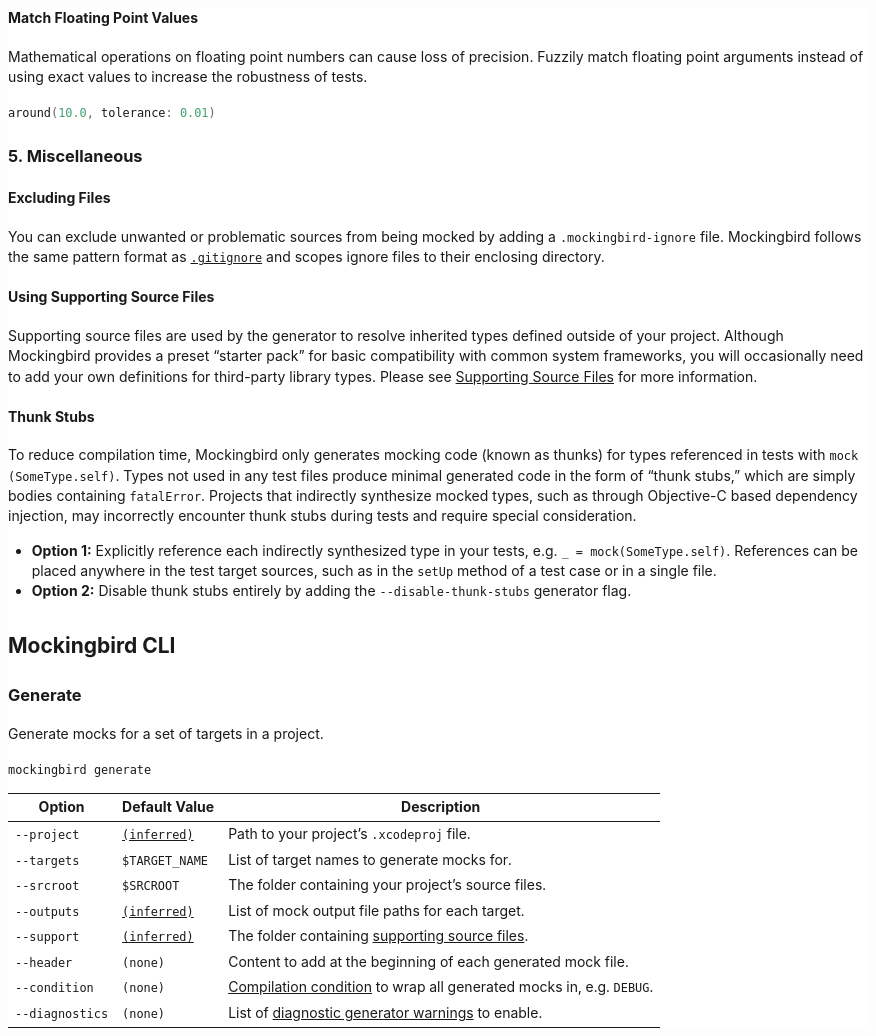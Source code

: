 #### Match Floating Point Values

Mathematical operations on floating point numbers can cause loss of precision. Fuzzily match floating point arguments instead of using exact values to increase the robustness of tests.

```swift
around(10.0, tolerance: 0.01)
```

### 5. Miscellaneous

#### Excluding Files

You can exclude unwanted or problematic sources from being mocked by adding a `.mockingbird-ignore` file. Mockingbird follows the same pattern format as [`.gitignore`](https://git-scm.com/docs/gitignore#_pattern_format) and scopes ignore files to their enclosing directory.

#### Using Supporting Source Files

Supporting source files are used by the generator to resolve inherited types defined outside of your project. Although Mockingbird provides a preset “starter pack” for basic compatibility with common system frameworks, you will occasionally need to add your own definitions for third-party library types. Please see [Supporting Source Files](https://github.com/birdrides/mockingbird/wiki/Supporting-Source-Files) for more information.

#### Thunk Stubs

To reduce compilation time, Mockingbird only generates mocking code (known as thunks) for types referenced in tests with `mock(SomeType.self)`. Types not used in any test files produce minimal generated code in the form of “thunk stubs,” which are simply bodies containing `fatalError`. Projects that indirectly synthesize mocked types, such as through Objective-C based dependency injection, may incorrectly encounter thunk stubs during tests and require special consideration.

- **Option 1:** Explicitly reference each indirectly synthesized type in your tests, e.g. `_ = mock(SomeType.self)`. References can be placed anywhere in the test target sources, such as in the `setUp` method of a test case or in a single file.
- **Option 2:** Disable thunk stubs entirely by adding the `--disable-thunk-stubs` generator flag.

## Mockingbird CLI

### Generate

Generate mocks for a set of targets in a project.

`mockingbird generate` 

| Option | Default Value | Description | 
| --- | --- | --- |
| `--project` | [`(inferred)`](#--project) | Path to your project’s `.xcodeproj` file. |
| `--targets` | `$TARGET_NAME` | List of target names to generate mocks for. |
| `--srcroot` | `$SRCROOT` | The folder containing your project’s source files. |
| `--outputs` | [`(inferred)`](#--outputs) | List of mock output file paths for each target. |
| `--support` | [`(inferred)`](#--support) | The folder containing [supporting source files](https://github.com/birdrides/mockingbird/wiki/Supporting-Source-Files). |
| `--header` |  `(none)` | Content to add at the beginning of each generated mock file. |
| `--condition` | `(none)` | [Compilation condition](https://docs.swift.org/swift-book/ReferenceManual/Statements.html#ID538) to wrap all generated mocks in, e.g. `DEBUG`. |
| `--diagnostics` | `(none)` | List of [diagnostic generator warnings](https://github.com/birdrides/mockingbird/wiki/Diagnostic-Warnings-and-Errors) to enable. |
